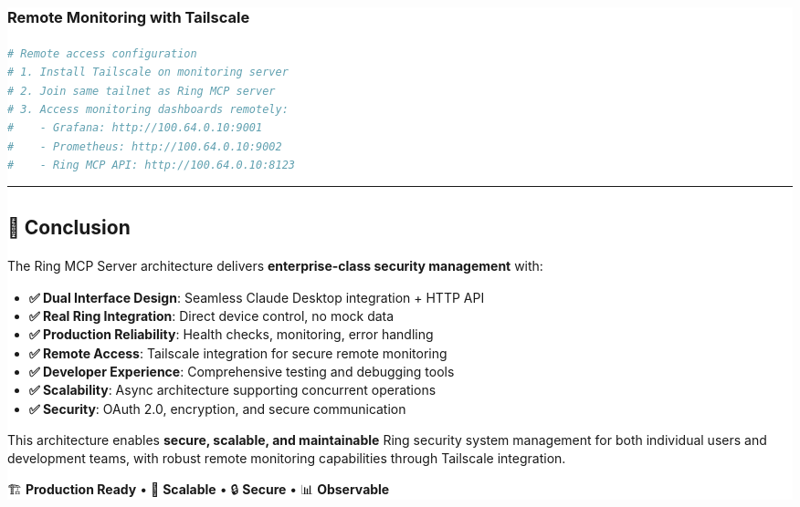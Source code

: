### **Remote Monitoring with Tailscale**
```bash
# Remote access configuration
# 1. Install Tailscale on monitoring server
# 2. Join same tailnet as Ring MCP server
# 3. Access monitoring dashboards remotely:
#    - Grafana: http://100.64.0.10:9001
#    - Prometheus: http://100.64.0.10:9002
#    - Ring MCP API: http://100.64.0.10:8123
```

---

## 🎯 Conclusion

The Ring MCP Server architecture delivers **enterprise-class security management** with:

- **✅ Dual Interface Design**: Seamless Claude Desktop integration + HTTP API
- **✅ Real Ring Integration**: Direct device control, no mock data
- **✅ Production Reliability**: Health checks, monitoring, error handling
- **✅ Remote Access**: Tailscale integration for secure remote monitoring
- **✅ Developer Experience**: Comprehensive testing and debugging tools
- **✅ Scalability**: Async architecture supporting concurrent operations
- **✅ Security**: OAuth 2.0, encryption, and secure communication

This architecture enables **secure, scalable, and maintainable** Ring security system management for both individual users and development teams, with robust remote monitoring capabilities through Tailscale integration.

🏗️ **Production Ready** • 🚀 **Scalable** • 🔒 **Secure** • 📊 **Observable**
